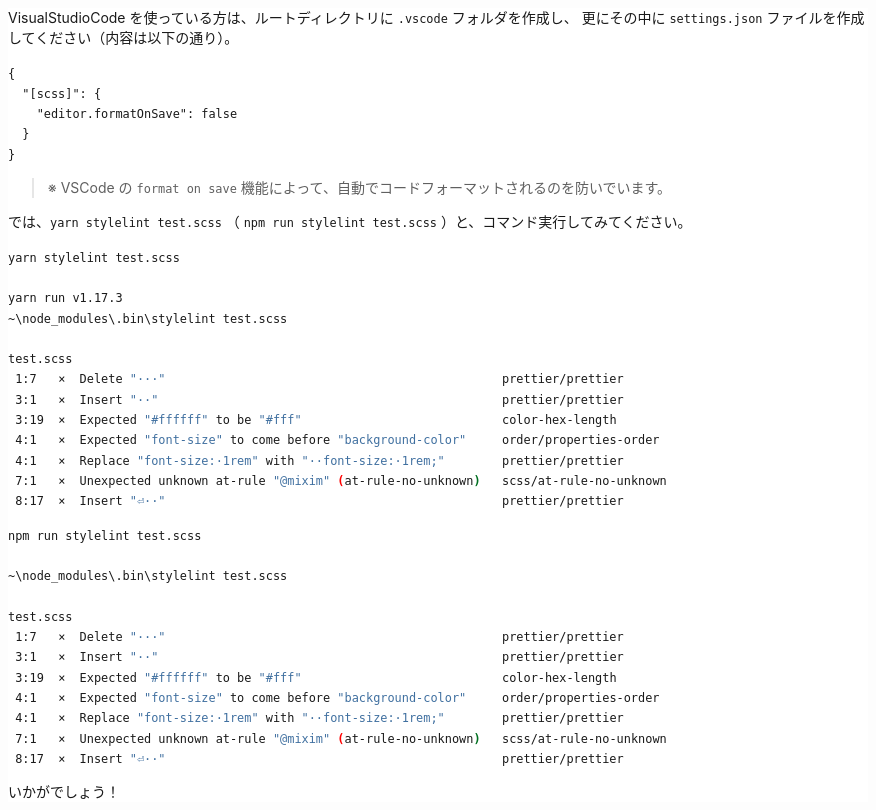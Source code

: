 VisualStudioCode を使っている方は、ルートディレクトリに `.vscode` フォルダを作成し、
更にその中に `settings.json` ファイルを作成してください（内容は以下の通り）。

```json[settings.json]
{
  "[scss]": {
    "editor.formatOnSave": false
  }
}
```

> ※ VSCode の `format on save` 機能によって、自動でコードフォーマットされるのを防いでいます。

では、`yarn stylelint test.scss` （ `npm run stylelint test.scss` ）と、コマンド実行してみてください。

<code-group>
  <code-block label="Yarn" active>

```bash
yarn stylelint test.scss

yarn run v1.17.3
~\node_modules\.bin\stylelint test.scss

test.scss
 1:7   ×  Delete "···"                                               prettier/prettier
 3:1   ×  Insert "··"                                                prettier/prettier
 3:19  ×  Expected "#ffffff" to be "#fff"                            color-hex-length
 4:1   ×  Expected "font-size" to come before "background-color"     order/properties-order
 4:1   ×  Replace "font-size:·1rem" with "··font-size:·1rem;"        prettier/prettier
 7:1   ×  Unexpected unknown at-rule "@mixim" (at-rule-no-unknown)   scss/at-rule-no-unknown
 8:17  ×  Insert "⏎··"                                               prettier/prettier
```

  </code-block>
  <code-block label="NPM">

```bash
npm run stylelint test.scss

~\node_modules\.bin\stylelint test.scss

test.scss
 1:7   ×  Delete "···"                                               prettier/prettier
 3:1   ×  Insert "··"                                                prettier/prettier
 3:19  ×  Expected "#ffffff" to be "#fff"                            color-hex-length
 4:1   ×  Expected "font-size" to come before "background-color"     order/properties-order
 4:1   ×  Replace "font-size:·1rem" with "··font-size:·1rem;"        prettier/prettier
 7:1   ×  Unexpected unknown at-rule "@mixim" (at-rule-no-unknown)   scss/at-rule-no-unknown
 8:17  ×  Insert "⏎··"                                               prettier/prettier
```

  </code-block>
</code-group>

いかがでしょう！
